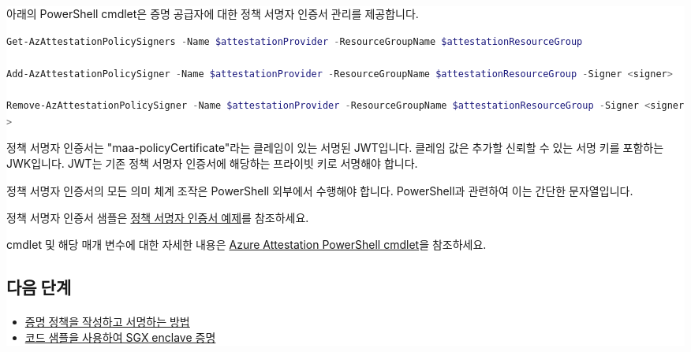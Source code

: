 아래의 PowerShell cmdlet은 증명 공급자에 대한 정책 서명자 인증서 관리를 제공합니다.

```powershell
Get-AzAttestationPolicySigners -Name $attestationProvider -ResourceGroupName $attestationResourceGroup

Add-AzAttestationPolicySigner -Name $attestationProvider -ResourceGroupName $attestationResourceGroup -Signer <signer>

Remove-AzAttestationPolicySigner -Name $attestationProvider -ResourceGroupName $attestationResourceGroup -Signer <signer>
```

정책 서명자 인증서는 "maa-policyCertificate"라는 클레임이 있는 서명된 JWT입니다. 클레임 값은 추가할 신뢰할 수 있는 서명 키를 포함하는 JWK입니다. JWT는 기존 정책 서명자 인증서에 해당하는 프라이빗 키로 서명해야 합니다.

정책 서명자 인증서의 모든 의미 체계 조작은 PowerShell 외부에서 수행해야 합니다. PowerShell과 관련하여 이는 간단한 문자열입니다.

정책 서명자 인증서 샘플은 [정책 서명자 인증서 예제](policy-signer-examples.md)를 참조하세요.

cmdlet 및 해당 매개 변수에 대한 자세한 내용은 [Azure Attestation PowerShell cmdlet](/powershell/module/az.attestation/#attestation)을 참조하세요. 

## <a name="next-steps"></a>다음 단계

- [증명 정책을 작성하고 서명하는 방법](author-sign-policy.md)
- [코드 샘플을 사용하여 SGX enclave 증명](/samples/browse/?expanded=azure&terms=attestation)
